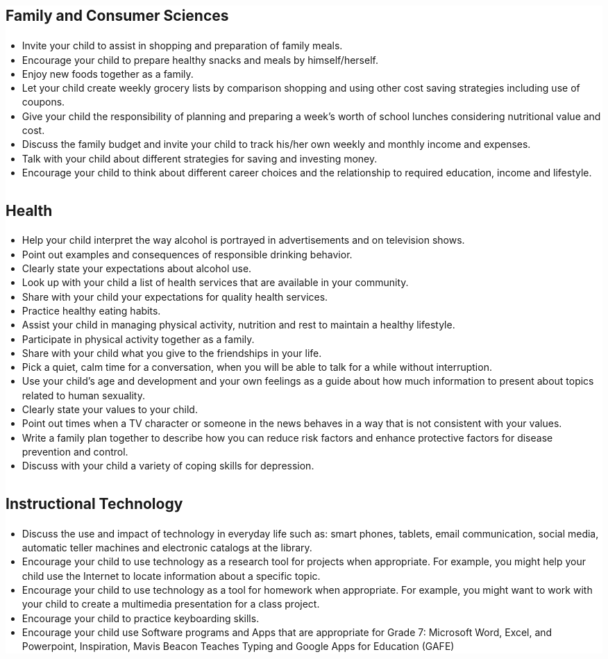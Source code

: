 <h2>Family and Consumer Sciences</h2>

<ul>
<li>Invite your child to assist in shopping and preparation of family meals.</li>
<li>Encourage your child to prepare healthy snacks and meals by himself/herself.</li>
<li>Enjoy new foods together as a family.</li>
<li>Let your child create weekly grocery lists by comparison shopping and using other cost saving strategies including use of coupons.</li>
<li>Give your child the responsibility of planning and preparing a week’s worth of school lunches considering nutritional value and cost.</li>
<li>Discuss the family budget and invite your child to track his/her own weekly and monthly income and expenses.</li>
<li>Talk with your child about different strategies for saving and investing money.</li>
<li>Encourage your child to think about different career choices and the relationship to required education, income and lifestyle.</li>
</ul>

<h2>Health</h2>

<ul>
<li>Help your child interpret the way alcohol is portrayed in advertisements and on television shows.</li>
<li>Point out examples and consequences of responsible drinking behavior.</li>
<li>Clearly state your expectations about alcohol use.</li>
<li>Look up with your child a list of health services that are available in your community.</li>
<li>Share with your child your expectations for quality health services.</li>
<li>Practice healthy eating habits.</li>
<li>Assist your child in managing physical activity, nutrition and rest to maintain a healthy lifestyle.</li>
<li>Participate in physical activity together as a family.</li>
<li>Share with your child what you give to the friendships in your life.</li>
<li>Pick a quiet, calm time for a conversation, when you will be able to talk for a while without interruption.</li>
<li>Use your child’s age and development and your own feelings as a guide about how much information to present about topics related to human sexuality.</li>
<li>Clearly state your values to your child.</li>
<li>Point out times when a TV character or someone in the news behaves in a way that is not consistent with your values.</li>
<li>Write a family plan together to describe how you can reduce risk factors and enhance protective factors for disease prevention and control.</li>
<li>Discuss with your child a variety of coping skills for depression.</li>
</ul>

<h2>Instructional Technology</h2>

<ul>
<li>Discuss the use and impact of technology in everyday life such as: smart phones, tablets, email communication, social media, automatic teller machines and electronic catalogs at the library.</li>
<li>Encourage your child to use technology as a research tool for projects when appropriate. For example, you might help your child use the Internet to locate information about a specific topic.</li>
<li>Encourage your child to use technology as a tool for homework when appropriate. For example, you might want to work with your child to create a multimedia presentation for a class project.</li>
<li>Encourage your child to practice keyboarding skills.</li>
<li>Encourage your child use Software programs and Apps that are appropriate for Grade 7: Microsoft Word, Excel, and Powerpoint, Inspiration, Mavis Beacon Teaches Typing and Google Apps for Education (GAFE)</li>
</ul>
